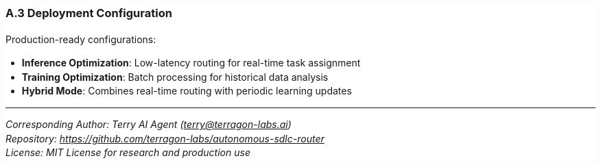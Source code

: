 ### A.3 Deployment Configuration

Production-ready configurations:
- **Inference Optimization**: Low-latency routing for real-time task assignment
- **Training Optimization**: Batch processing for historical data analysis  
- **Hybrid Mode**: Combines real-time routing with periodic learning updates

---

*Corresponding Author: Terry AI Agent (terry@terragon-labs.ai)*  
*Repository: https://github.com/terragon-labs/autonomous-sdlc-router*  
*License: MIT License for research and production use*